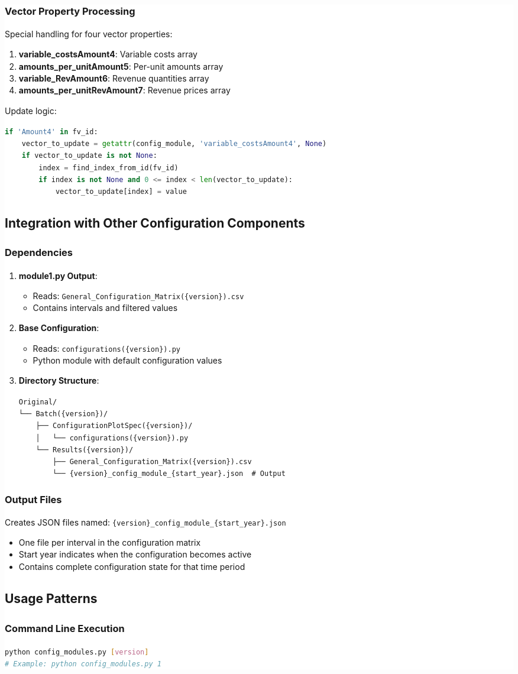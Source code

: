 ### Vector Property Processing
Special handling for four vector properties:
1. **variable_costsAmount4**: Variable costs array
2. **amounts_per_unitAmount5**: Per-unit amounts array
3. **variable_RevAmount6**: Revenue quantities array
4. **amounts_per_unitRevAmount7**: Revenue prices array

Update logic:
```python
if 'Amount4' in fv_id:
    vector_to_update = getattr(config_module, 'variable_costsAmount4', None)
    if vector_to_update is not None:
        index = find_index_from_id(fv_id)
        if index is not None and 0 <= index < len(vector_to_update):
            vector_to_update[index] = value
```

## Integration with Other Configuration Components

### Dependencies

1. **module1.py Output**:
   - Reads: `General_Configuration_Matrix({version}).csv`
   - Contains intervals and filtered values

2. **Base Configuration**:
   - Reads: `configurations({version}).py`
   - Python module with default configuration values

3. **Directory Structure**:
   ```
   Original/
   └── Batch({version})/
       ├── ConfigurationPlotSpec({version})/
       │   └── configurations({version}).py
       └── Results({version})/
           ├── General_Configuration_Matrix({version}).csv
           └── {version}_config_module_{start_year}.json  # Output
   ```

### Output Files
Creates JSON files named: `{version}_config_module_{start_year}.json`
- One file per interval in the configuration matrix
- Start year indicates when the configuration becomes active
- Contains complete configuration state for that time period

## Usage Patterns

### Command Line Execution
```bash
python config_modules.py [version]
# Example: python config_modules.py 1
```
